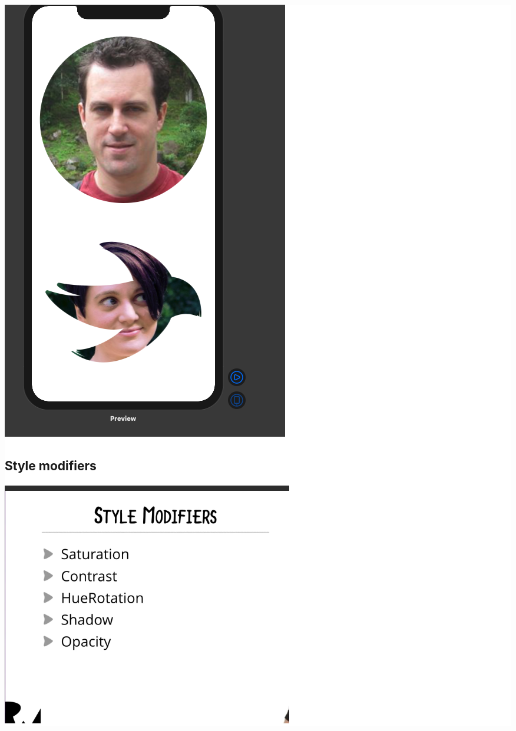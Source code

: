 ![SwiftUI%20eaa6060348804e3d85de6d7372e1a3b2/Screen_Shot_2020-10-09_at_11.29.03_AM.png](SwiftUI%20eaa6060348804e3d85de6d7372e1a3b2/Screen_Shot_2020-10-09_at_11.29.03_AM.png)

## Style modifiers

![SwiftUI%20eaa6060348804e3d85de6d7372e1a3b2/Screen_Shot_2020-10-09_at_11.26.24_AM.png](SwiftUI%20eaa6060348804e3d85de6d7372e1a3b2/Screen_Shot_2020-10-09_at_11.26.24_AM.png)
